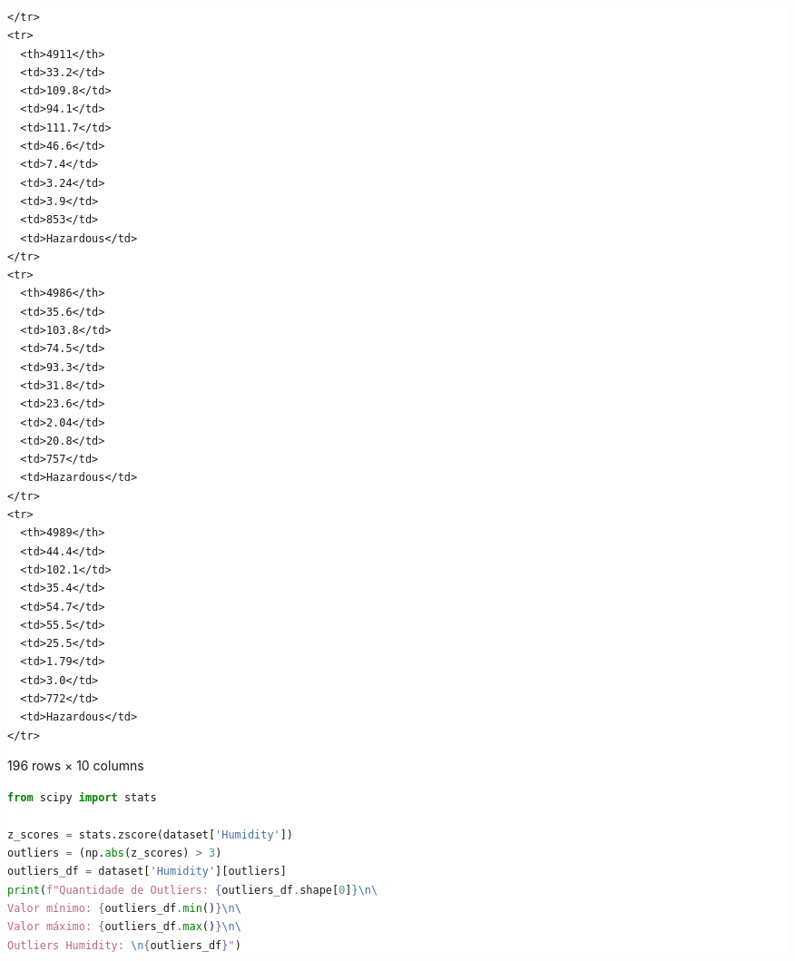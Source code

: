     </tr>
    <tr>
      <th>4911</th>
      <td>33.2</td>
      <td>109.8</td>
      <td>94.1</td>
      <td>111.7</td>
      <td>46.6</td>
      <td>7.4</td>
      <td>3.24</td>
      <td>3.9</td>
      <td>853</td>
      <td>Hazardous</td>
    </tr>
    <tr>
      <th>4986</th>
      <td>35.6</td>
      <td>103.8</td>
      <td>74.5</td>
      <td>93.3</td>
      <td>31.8</td>
      <td>23.6</td>
      <td>2.04</td>
      <td>20.8</td>
      <td>757</td>
      <td>Hazardous</td>
    </tr>
    <tr>
      <th>4989</th>
      <td>44.4</td>
      <td>102.1</td>
      <td>35.4</td>
      <td>54.7</td>
      <td>55.5</td>
      <td>25.5</td>
      <td>1.79</td>
      <td>3.0</td>
      <td>772</td>
      <td>Hazardous</td>
    </tr>
  </tbody>
</table>
<p>196 rows × 10 columns</p>
</div>




```python
from scipy import stats

z_scores = stats.zscore(dataset['Humidity'])
outliers = (np.abs(z_scores) > 3)
outliers_df = dataset['Humidity'][outliers]
print(f"Quantidade de Outliers: {outliers_df.shape[0]}\n\
Valor mínimo: {outliers_df.min()}\n\
Valor máximo: {outliers_df.max()}\n\
Outliers Humidity: \n{outliers_df}")
```
